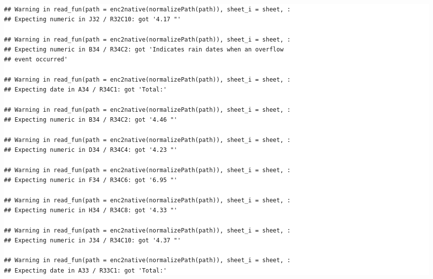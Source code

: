     ## Warning in read_fun(path = enc2native(normalizePath(path)), sheet_i = sheet, :
    ## Expecting numeric in J32 / R32C10: got '4.17 "'

    ## Warning in read_fun(path = enc2native(normalizePath(path)), sheet_i = sheet, :
    ## Expecting numeric in B34 / R34C2: got 'Indicates rain dates when an overflow
    ## event occurred'

    ## Warning in read_fun(path = enc2native(normalizePath(path)), sheet_i = sheet, :
    ## Expecting date in A34 / R34C1: got 'Total:'

    ## Warning in read_fun(path = enc2native(normalizePath(path)), sheet_i = sheet, :
    ## Expecting numeric in B34 / R34C2: got '4.46 "'

    ## Warning in read_fun(path = enc2native(normalizePath(path)), sheet_i = sheet, :
    ## Expecting numeric in D34 / R34C4: got '4.23 "'

    ## Warning in read_fun(path = enc2native(normalizePath(path)), sheet_i = sheet, :
    ## Expecting numeric in F34 / R34C6: got '6.95 "'

    ## Warning in read_fun(path = enc2native(normalizePath(path)), sheet_i = sheet, :
    ## Expecting numeric in H34 / R34C8: got '4.33 "'

    ## Warning in read_fun(path = enc2native(normalizePath(path)), sheet_i = sheet, :
    ## Expecting numeric in J34 / R34C10: got '4.37 "'

    ## Warning in read_fun(path = enc2native(normalizePath(path)), sheet_i = sheet, :
    ## Expecting date in A33 / R33C1: got 'Total:'
